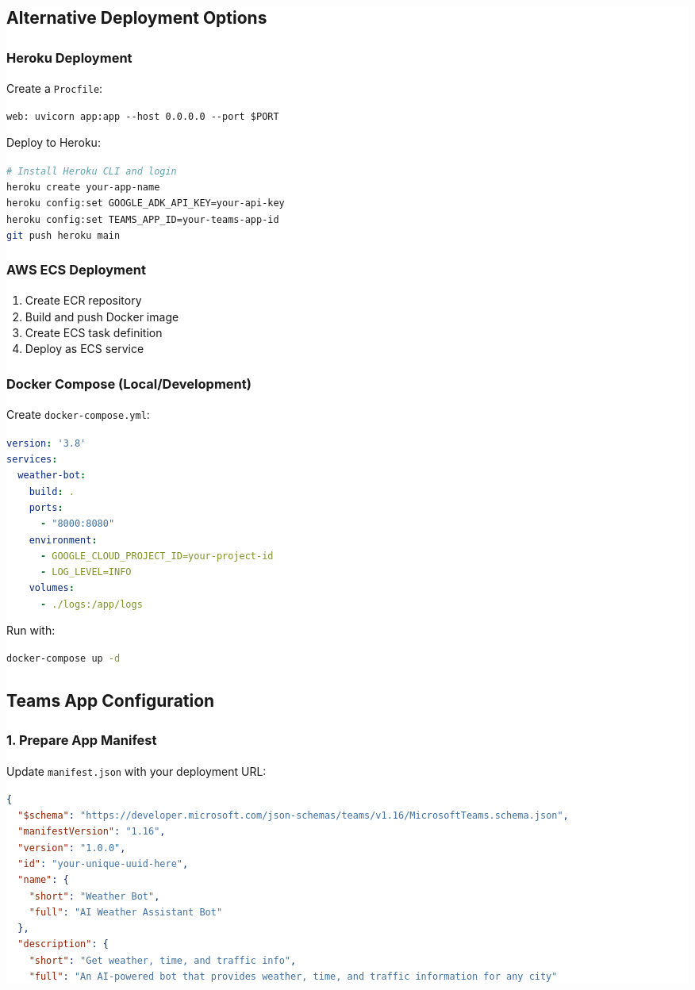 ## Alternative Deployment Options

### Heroku Deployment

Create a `Procfile`:
```
web: uvicorn app:app --host 0.0.0.0 --port $PORT
```

Deploy to Heroku:
```bash
# Install Heroku CLI and login
heroku create your-app-name
heroku config:set GOOGLE_ADK_API_KEY=your-api-key
heroku config:set TEAMS_APP_ID=your-teams-app-id
git push heroku main
```

### AWS ECS Deployment

1. Create ECR repository
2. Build and push Docker image
3. Create ECS task definition
4. Deploy as ECS service

### Docker Compose (Local/Development)

Create `docker-compose.yml`:
```yaml
version: '3.8'
services:
  weather-bot:
    build: .
    ports:
      - "8000:8080"
    environment:
      - GOOGLE_CLOUD_PROJECT_ID=your-project-id
      - LOG_LEVEL=INFO
    volumes:
      - ./logs:/app/logs
```

Run with:
```bash
docker-compose up -d
```

## Teams App Configuration

### 1. Prepare App Manifest

Update `manifest.json` with your deployment URL:
```json
{
  "$schema": "https://developer.microsoft.com/json-schemas/teams/v1.16/MicrosoftTeams.schema.json",
  "manifestVersion": "1.16",
  "version": "1.0.0",
  "id": "your-unique-uuid-here",
  "name": {
    "short": "Weather Bot",
    "full": "AI Weather Assistant Bot"
  },
  "description": {
    "short": "Get weather, time, and traffic info",
    "full": "An AI-powered bot that provides weather, time, and traffic information for any city"
```